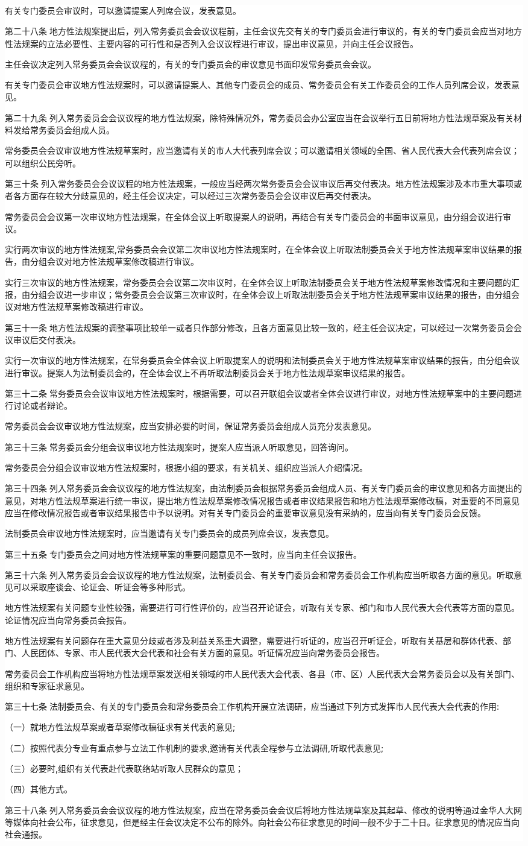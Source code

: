 有关专门委员会审议时，可以邀请提案人列席会议，发表意见。

第二十八条 地方性法规案提出后，列入常务委员会会议议程前，主任会议先交有关的专门委员会进行审议的，有关的专门委员会应当对地方性法规案的立法必要性、主要内容的可行性和是否列入会议议程进行审议，提出审议意见，并向主任会议报告。

主任会议决定列入常务委员会会议议程的，有关的专门委员会的审议意见书面印发常务委员会会议。

有关专门委员会审议地方性法规案时，可以邀请提案人、其他专门委员会的成员、常务委员会有关工作委员会的工作人员列席会议，发表意见。

第二十九条 列入常务委员会会议议程的地方性法规案，除特殊情况外，常务委员会办公室应当在会议举行五日前将地方性法规草案及有关材料发给常务委员会组成人员。

常务委员会会议审议地方性法规草案时，应当邀请有关的市人大代表列席会议；可以邀请相关领域的全国、省人民代表大会代表列席会议；可以组织公民旁听。

第三十条 列入常务委员会会议议程的地方性法规案，一般应当经两次常务委员会会议审议后再交付表决。地方性法规案涉及本市重大事项或者各方面存在较大分歧意见的，经主任会议决定，可以经过三次常务委员会会议审议后再交付表决。

常务委员会会议第一次审议地方性法规案，在全体会议上听取提案人的说明，再结合有关专门委员会的书面审议意见，由分组会议进行审议。

实行两次审议的地方性法规案,常务委员会会议第二次审议地方性法规案时，在全体会议上听取法制委员会关于地方性法规草案审议结果的报告，由分组会议对地方性法规草案修改稿进行审议。

实行三次审议的地方性法规案，常务委员会会议第二次审议时，在全体会议上听取法制委员会关于地方性法规草案修改情况和主要问题的汇报，由分组会议进一步审议；常务委员会会议第三次审议时，在全体会议上听取法制委员会关于地方性法规草案审议结果的报告，由分组会议对地方性法规草案修改稿进行审议。

第三十一条 地方性法规案的调整事项比较单一或者只作部分修改，且各方面意见比较一致的，经主任会议决定，可以经过一次常务委员会会议审议后交付表决。

实行一次审议的地方性法规案，在常务委员会全体会议上听取提案人的说明和法制委员会关于地方性法规草案审议结果的报告，由分组会议进行审议。提案人为法制委员会的，在全体会议上不再听取法制委员会关于地方性法规草案审议结果的报告。

第三十二条 常务委员会会议审议地方性法规案时，根据需要，可以召开联组会议或者全体会议进行审议，对地方性法规草案中的主要问题进行讨论或者辩论。

常务委员会会议审议地方性法规案，应当安排必要的时间，保证常务委员会组成人员充分发表意见。

第三十三条 常务委员会分组会议审议地方性法规案时，提案人应当派人听取意见，回答询问。

常务委员会分组会议审议地方性法规案时，根据小组的要求，有关机关、组织应当派人介绍情况。

第三十四条 列入常务委员会会议议程的地方性法规案，由法制委员会根据常务委员会组成人员、有关专门委员会的审议意见和各方面提出的意见，对地方性法规草案进行统一审议，提出地方性法规草案修改情况报告或者审议结果报告和地方性法规草案修改稿，对重要的不同意见应当在修改情况报告或者审议结果报告中予以说明。对有关专门委员会的重要审议意见没有采纳的，应当向有关专门委员会反馈。

法制委员会审议地方性法规案时，应当邀请有关专门委员会的成员列席会议，发表意见。

第三十五条 专门委员会之间对地方性法规草案的重要问题意见不一致时，应当向主任会议报告。

第三十六条 列入常务委员会会议议程的地方性法规案，法制委员会、有关专门委员会和常务委员会工作机构应当听取各方面的意见。听取意见可以采取座谈会、论证会、听证会等多种形式。

地方性法规案有关问题专业性较强，需要进行可行性评价的，应当召开论证会，听取有关专家、部门和市人民代表大会代表等方面的意见。论证情况应当向常务委员会报告。

地方性法规案有关问题存在重大意见分歧或者涉及利益关系重大调整，需要进行听证的，应当召开听证会，听取有关基层和群体代表、部门、人民团体、专家、市人民代表大会代表和社会有关方面的意见。听证情况应当向常务委员会报告。

常务委员会工作机构应当将地方性法规草案发送相关领域的市人民代表大会代表、各县（市、区）人民代表大会常务委员会以及有关部门、组织和专家征求意见。

第三十七条 法制委员会、有关的专门委员会和常务委员会工作机构开展立法调研，应当通过下列方式发挥市人民代表大会代表的作用:

（一）就地方性法规草案或者草案修改稿征求有关代表的意见;

（二）按照代表分专业有重点参与立法工作机制的要求,邀请有关代表全程参与立法调研,听取代表意见;

（三）必要时,组织有关代表赴代表联络站听取人民群众的意见；

（四）其他方式。

第三十八条 列入常务委员会会议议程的地方性法规案，应当在常务委员会会议后将地方性法规草案及其起草、修改的说明等通过金华人大网等媒体向社会公布，征求意见，但是经主任会议决定不公布的除外。向社会公布征求意见的时间一般不少于二十日。征求意见的情况应当向社会通报。
